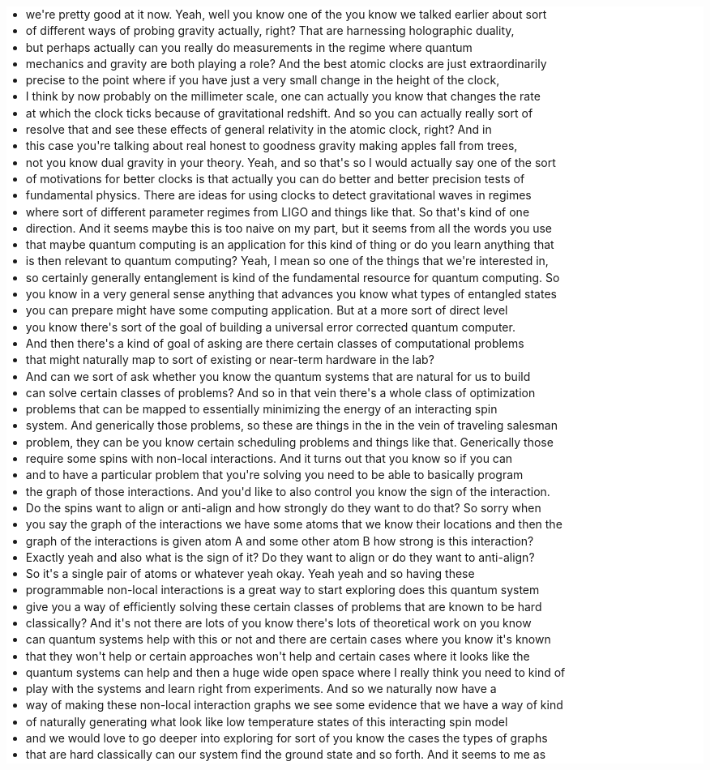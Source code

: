 *  we're pretty good at it now. Yeah, well you know one of the you know we talked earlier about sort
*  of different ways of probing gravity actually, right? That are harnessing holographic duality,
*  but perhaps actually can you really do measurements in the regime where quantum
*  mechanics and gravity are both playing a role? And the best atomic clocks are just extraordinarily
*  precise to the point where if you have just a very small change in the height of the clock,
*  I think by now probably on the millimeter scale, one can actually you know that changes the rate
*  at which the clock ticks because of gravitational redshift. And so you can actually really sort of
*  resolve that and see these effects of general relativity in the atomic clock, right? And in
*  this case you're talking about real honest to goodness gravity making apples fall from trees,
*  not you know dual gravity in your theory. Yeah, and so that's so I would actually say one of the sort
*  of motivations for better clocks is that actually you can do better and better precision tests of
*  fundamental physics. There are ideas for using clocks to detect gravitational waves in regimes
*  where sort of different parameter regimes from LIGO and things like that. So that's kind of one
*  direction. And it seems maybe this is too naive on my part, but it seems from all the words you use
*  that maybe quantum computing is an application for this kind of thing or do you learn anything that
*  is then relevant to quantum computing? Yeah, I mean so one of the things that we're interested in,
*  so certainly generally entanglement is kind of the fundamental resource for quantum computing. So
*  you know in a very general sense anything that advances you know what types of entangled states
*  you can prepare might have some computing application. But at a more sort of direct level
*  you know there's sort of the goal of building a universal error corrected quantum computer.
*  And then there's a kind of goal of asking are there certain classes of computational problems
*  that might naturally map to sort of existing or near-term hardware in the lab?
*  And can we sort of ask whether you know the quantum systems that are natural for us to build
*  can solve certain classes of problems? And so in that vein there's a whole class of optimization
*  problems that can be mapped to essentially minimizing the energy of an interacting spin
*  system. And generically those problems, so these are things in the in the vein of traveling salesman
*  problem, they can be you know certain scheduling problems and things like that. Generically those
*  require some spins with non-local interactions. And it turns out that you know so if you can
*  and to have a particular problem that you're solving you need to be able to basically program
*  the graph of those interactions. And you'd like to also control you know the sign of the interaction.
*  Do the spins want to align or anti-align and how strongly do they want to do that? So sorry when
*  you say the graph of the interactions we have some atoms that we know their locations and then the
*  graph of the interactions is given atom A and some other atom B how strong is this interaction?
*  Exactly yeah and also what is the sign of it? Do they want to align or do they want to anti-align?
*  So it's a single pair of atoms or whatever yeah okay. Yeah yeah and so having these
*  programmable non-local interactions is a great way to start exploring does this quantum system
*  give you a way of efficiently solving these certain classes of problems that are known to be hard
*  classically? And it's not there are lots of you know there's lots of theoretical work on you know
*  can quantum systems help with this or not and there are certain cases where you know it's known
*  that they won't help or certain approaches won't help and certain cases where it looks like the
*  quantum systems can help and then a huge wide open space where I really think you need to kind of
*  play with the systems and learn right from experiments. And so we naturally now have a
*  way of making these non-local interaction graphs we see some evidence that we have a way of kind
*  of naturally generating what look like low temperature states of this interacting spin model
*  and we would love to go deeper into exploring for sort of you know the cases the types of graphs
*  that are hard classically can our system find the ground state and so forth. And it seems to me as